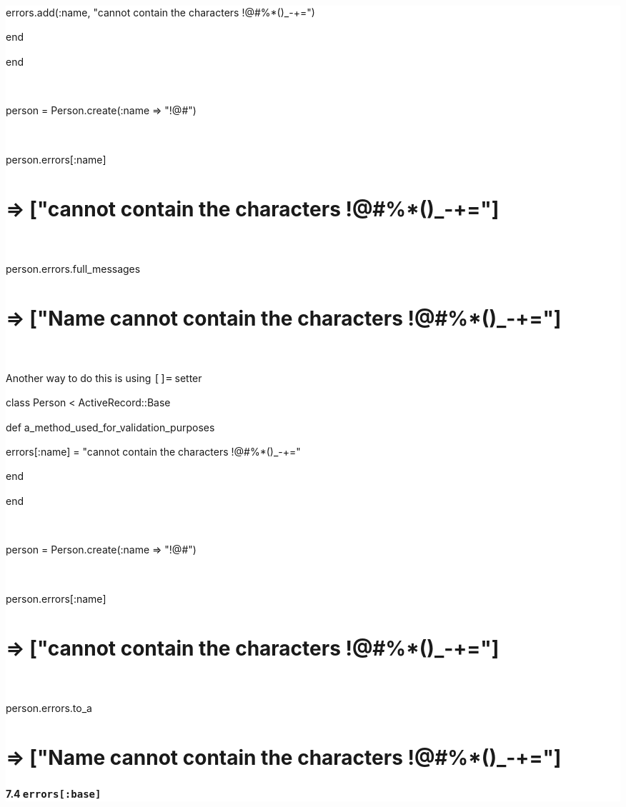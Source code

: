 errors.add(:name, "cannot contain the characters !@#%*()_-+=")

end

end

&nbsp;

person = Person.create(:name =&gt; "!@#")

&nbsp;

person.errors[:name]

# =&gt; ["cannot contain the characters !@#%*()_-+="]

&nbsp;

person.errors.full_messages

# =&gt; ["Name cannot contain the characters !@#%*()_-+="]

&nbsp;

Another way to do this is using <tt>[]=</tt> setter

class Person &lt; ActiveRecord::Base

def a_method_used_for_validation_purposes

errors[:name] = "cannot contain the characters !@#%*()_-+="

end

end

&nbsp;

person = Person.create(:name =&gt; "!@#")

&nbsp;

person.errors[:name]

# =&gt; ["cannot contain the characters !@#%*()_-+="]

&nbsp;

person.errors.to_a

# =&gt; ["Name cannot contain the characters !@#%*()_-+="]
<h4>7.4 <tt>errors[:base]</tt></h4>